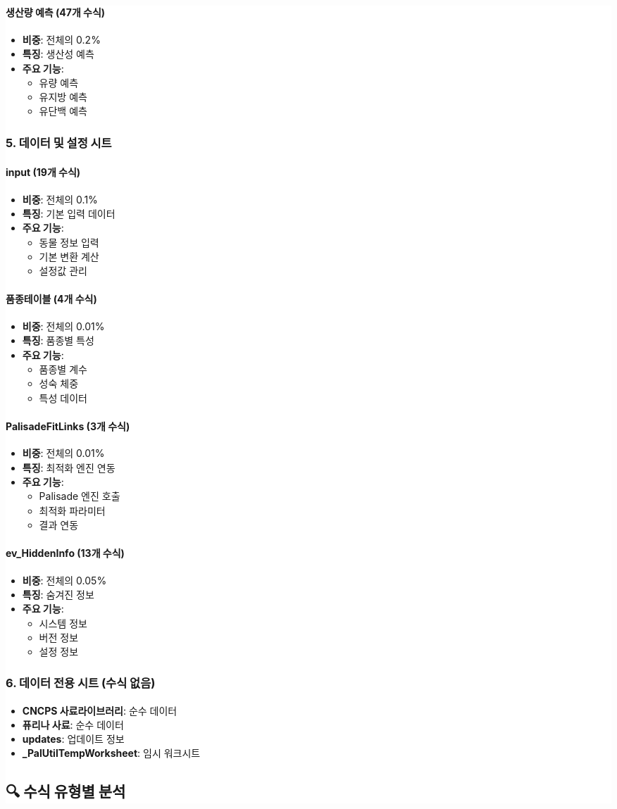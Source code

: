 #### 생산량 예측 (47개 수식)
- **비중**: 전체의 0.2%
- **특징**: 생산성 예측
- **주요 기능**:
  - 유량 예측
  - 유지방 예측
  - 유단백 예측

### 5. 데이터 및 설정 시트

#### input (19개 수식)
- **비중**: 전체의 0.1%
- **특징**: 기본 입력 데이터
- **주요 기능**:
  - 동물 정보 입력
  - 기본 변환 계산
  - 설정값 관리

#### 품종테이블 (4개 수식)
- **비중**: 전체의 0.01%
- **특징**: 품종별 특성
- **주요 기능**:
  - 품종별 계수
  - 성숙 체중
  - 특성 데이터

#### PalisadeFitLinks (3개 수식)
- **비중**: 전체의 0.01%
- **특징**: 최적화 엔진 연동
- **주요 기능**:
  - Palisade 엔진 호출
  - 최적화 파라미터
  - 결과 연동

#### ev_HiddenInfo (13개 수식)
- **비중**: 전체의 0.05%
- **특징**: 숨겨진 정보
- **주요 기능**:
  - 시스템 정보
  - 버전 정보
  - 설정 정보

### 6. 데이터 전용 시트 (수식 없음)

- **CNCPS 사료라이브러리**: 순수 데이터
- **퓨리나 사료**: 순수 데이터
- **updates**: 업데이트 정보
- **_PalUtilTempWorksheet**: 임시 워크시트

## 🔍 수식 유형별 분석
